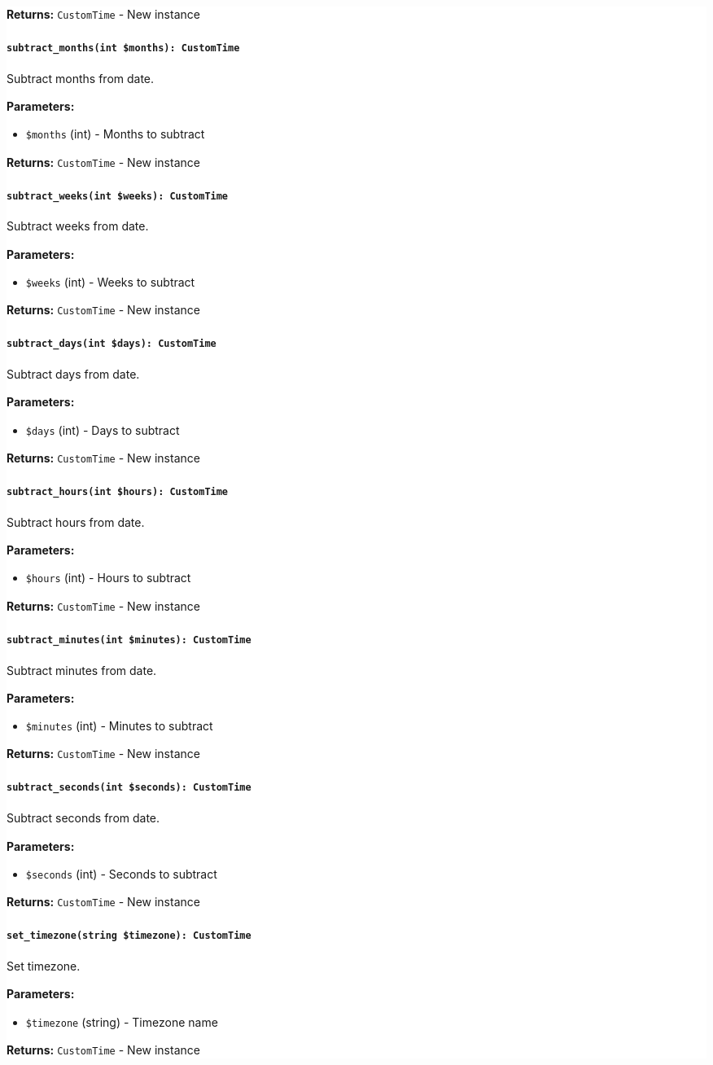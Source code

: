 **Returns:** `CustomTime` - New instance

#### `subtract_months(int $months): CustomTime`
Subtract months from date.

**Parameters:**
- `$months` (int) - Months to subtract

**Returns:** `CustomTime` - New instance

#### `subtract_weeks(int $weeks): CustomTime`
Subtract weeks from date.

**Parameters:**
- `$weeks` (int) - Weeks to subtract

**Returns:** `CustomTime` - New instance

#### `subtract_days(int $days): CustomTime`
Subtract days from date.

**Parameters:**
- `$days` (int) - Days to subtract

**Returns:** `CustomTime` - New instance

#### `subtract_hours(int $hours): CustomTime`
Subtract hours from date.

**Parameters:**
- `$hours` (int) - Hours to subtract

**Returns:** `CustomTime` - New instance

#### `subtract_minutes(int $minutes): CustomTime`
Subtract minutes from date.

**Parameters:**
- `$minutes` (int) - Minutes to subtract

**Returns:** `CustomTime` - New instance

#### `subtract_seconds(int $seconds): CustomTime`
Subtract seconds from date.

**Parameters:**
- `$seconds` (int) - Seconds to subtract

**Returns:** `CustomTime` - New instance

#### `set_timezone(string $timezone): CustomTime`
Set timezone.

**Parameters:**
- `$timezone` (string) - Timezone name

**Returns:** `CustomTime` - New instance

